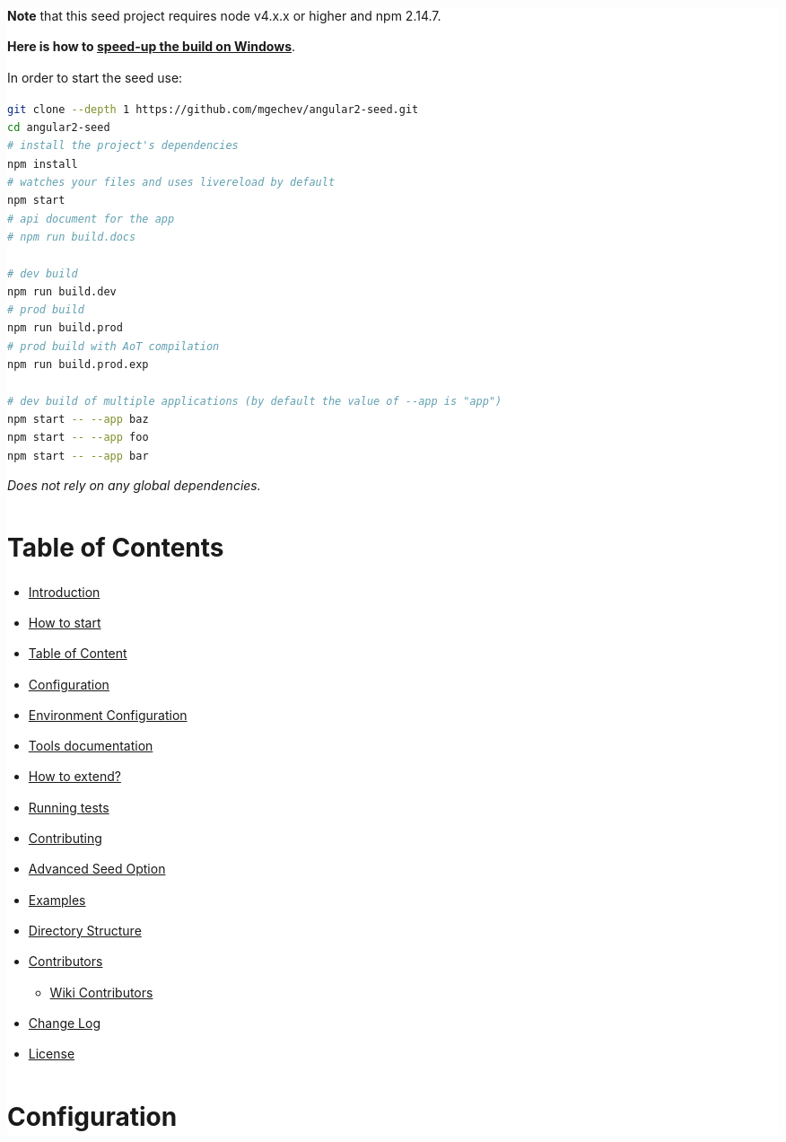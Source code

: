 **Note** that this seed project requires node v4.x.x or higher and npm 2.14.7.

**Here is how to [speed-up the build on Windows](https://github.com/mgechev/angular2-seed/wiki/Speed-up-the-build-on-Windows)**.

In order to start the seed use:


```bash
git clone --depth 1 https://github.com/mgechev/angular2-seed.git
cd angular2-seed
# install the project's dependencies
npm install
# watches your files and uses livereload by default
npm start
# api document for the app
# npm run build.docs

# dev build
npm run build.dev
# prod build
npm run build.prod
# prod build with AoT compilation
npm run build.prod.exp

# dev build of multiple applications (by default the value of --app is "app")
npm start -- --app baz
npm start -- --app foo
npm start -- --app bar
```

_Does not rely on any global dependencies._

# Table of Contents

- [Introduction](#introduction)
- [How to start](#how-to-start)
- [Table of Content](#table-of-content)
- [Configuration](#configuration)
- [Environment Configuration](#environment-configuration)
- [Tools documentation](#tools-documentation)
- [How to extend?](#how-to-extend)
- [Running tests](#running-tests)

- [Contributing](#contributing)
- [Advanced Seed Option](#advanced-seed-option)
- [Examples](#examples)
- [Directory Structure](#directory-structure)
- [Contributors](#contributors)
  - [Wiki Contributors](#wiki-contributors)
- [Change Log](#change-log)
- [License](#license)

# Configuration
